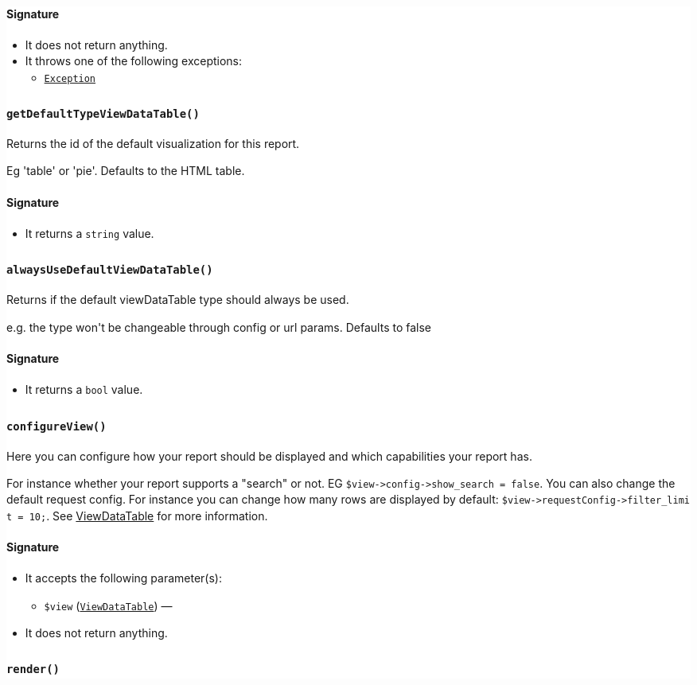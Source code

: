 #### Signature

- It does not return anything.
- It throws one of the following exceptions:
    - [`Exception`](http://php.net/class.Exception)

<a name="getdefaulttypeviewdatatable" id="getdefaulttypeviewdatatable"></a>
<a name="getDefaultTypeViewDataTable" id="getDefaultTypeViewDataTable"></a>
### `getDefaultTypeViewDataTable()`

Returns the id of the default visualization for this report.

Eg 'table' or 'pie'. Defaults to the HTML table.

#### Signature

- It returns a `string` value.

<a name="alwaysusedefaultviewdatatable" id="alwaysusedefaultviewdatatable"></a>
<a name="alwaysUseDefaultViewDataTable" id="alwaysUseDefaultViewDataTable"></a>
### `alwaysUseDefaultViewDataTable()`

Returns if the default viewDataTable type should always be used.

e.g. the type won't be changeable through config or url params.
Defaults to false

#### Signature

- It returns a `bool` value.

<a name="configureview" id="configureview"></a>
<a name="configureView" id="configureView"></a>
### `configureView()`

Here you can configure how your report should be displayed and which capabilities your report has.

For instance
whether your report supports a "search" or not. EG `$view->config->show_search = false`. You can also change the
default request config. For instance you can change how many rows are displayed by default:
`$view->requestConfig->filter_limit = 10;`. See [ViewDataTable](/api-reference/Piwik/Plugin/ViewDataTable) for more information.

#### Signature

-  It accepts the following parameter(s):
    - `$view` ([`ViewDataTable`](../../Piwik/Plugin/ViewDataTable.md)) &mdash;
      
- It does not return anything.

<a name="render" id="render"></a>
<a name="render" id="render"></a>
### `render()`
